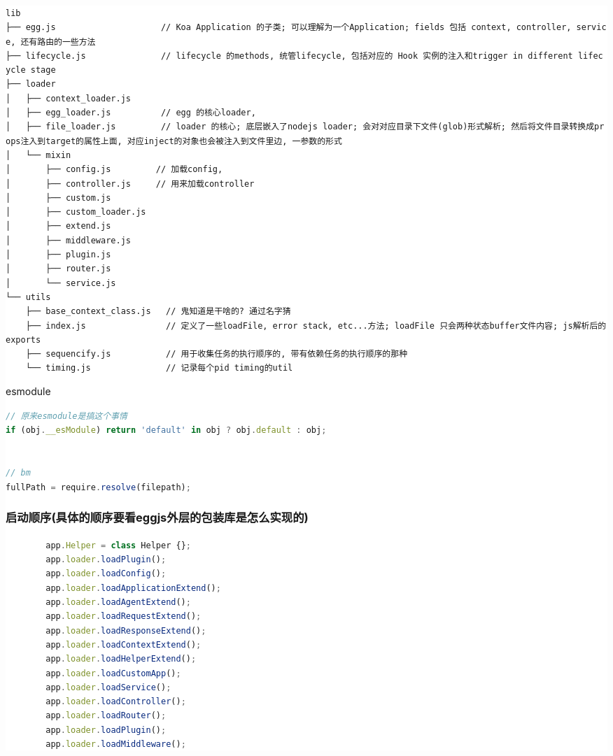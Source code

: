 

```raw
lib
├── egg.js                     // Koa Application 的子类; 可以理解为一个Application; fields 包括 context, controller, service, 还有路由的一些方法
├── lifecycle.js               // lifecycle 的methods, 统管lifecycle, 包括对应的 Hook 实例的注入和trigger in different lifecycle stage
├── loader
│   ├── context_loader.js
│   ├── egg_loader.js          // egg 的核心loader, 
│   ├── file_loader.js         // loader 的核心; 底层嵌入了nodejs loader; 会对对应目录下文件(glob)形式解析; 然后将文件目录转换成props注入到target的属性上面, 对应inject的对象也会被注入到文件里边, 一参数的形式
│   └── mixin
│       ├── config.js         // 加载config, 
│       ├── controller.js     // 用来加载controller
│       ├── custom.js
│       ├── custom_loader.js
│       ├── extend.js
│       ├── middleware.js
│       ├── plugin.js
│       ├── router.js
│       └── service.js
└── utils
    ├── base_context_class.js   // 鬼知道是干啥的? 通过名字猜
    ├── index.js                // 定义了一些loadFile, error stack, etc...方法; loadFile 只会两种状态buffer文件内容; js解析后的exports
    ├── sequencify.js           // 用于收集任务的执行顺序的, 带有依赖任务的执行顺序的那种
    └── timing.js               // 记录每个pid timing的util
```





esmodule
```js
// 原来esmodule是搞这个事情
if (obj.__esModule) return 'default' in obj ? obj.default : obj;


// bm
fullPath = require.resolve(filepath);
```

### 启动顺序(具体的顺序要看eggjs外层的包装库是怎么实现的)

```js
        app.Helper = class Helper {};
        app.loader.loadPlugin();
        app.loader.loadConfig();
        app.loader.loadApplicationExtend();
        app.loader.loadAgentExtend();
        app.loader.loadRequestExtend();
        app.loader.loadResponseExtend();
        app.loader.loadContextExtend();
        app.loader.loadHelperExtend();
        app.loader.loadCustomApp();
        app.loader.loadService();
        app.loader.loadController();
        app.loader.loadRouter();
        app.loader.loadPlugin();
        app.loader.loadMiddleware();
```
